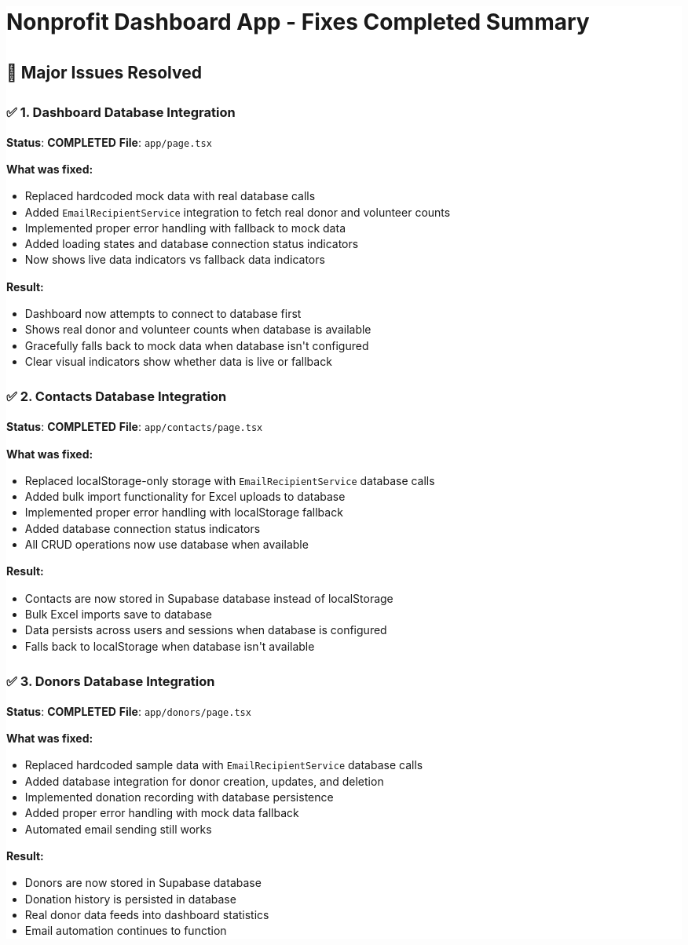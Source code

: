 # Nonprofit Dashboard App - Fixes Completed Summary

## 🎯 Major Issues Resolved

### ✅ 1. Dashboard Database Integration
**Status**: **COMPLETED**
**File**: `app/page.tsx`

**What was fixed:**
- Replaced hardcoded mock data with real database calls
- Added `EmailRecipientService` integration to fetch real donor and volunteer counts
- Implemented proper error handling with fallback to mock data
- Added loading states and database connection status indicators
- Now shows live data indicators vs fallback data indicators

**Result:**
- Dashboard now attempts to connect to database first
- Shows real donor and volunteer counts when database is available
- Gracefully falls back to mock data when database isn't configured
- Clear visual indicators show whether data is live or fallback

### ✅ 2. Contacts Database Integration  
**Status**: **COMPLETED** 
**File**: `app/contacts/page.tsx`

**What was fixed:**
- Replaced localStorage-only storage with `EmailRecipientService` database calls
- Added bulk import functionality for Excel uploads to database
- Implemented proper error handling with localStorage fallback
- Added database connection status indicators
- All CRUD operations now use database when available

**Result:**
- Contacts are now stored in Supabase database instead of localStorage
- Bulk Excel imports save to database
- Data persists across users and sessions when database is configured
- Falls back to localStorage when database isn't available

### ✅ 3. Donors Database Integration
**Status**: **COMPLETED**
**File**: `app/donors/page.tsx`  

**What was fixed:**
- Replaced hardcoded sample data with `EmailRecipientService` database calls
- Added database integration for donor creation, updates, and deletion
- Implemented donation recording with database persistence
- Added proper error handling with mock data fallback
- Automated email sending still works

**Result:**
- Donors are now stored in Supabase database
- Donation history is persisted in database
- Real donor data feeds into dashboard statistics
- Email automation continues to function
